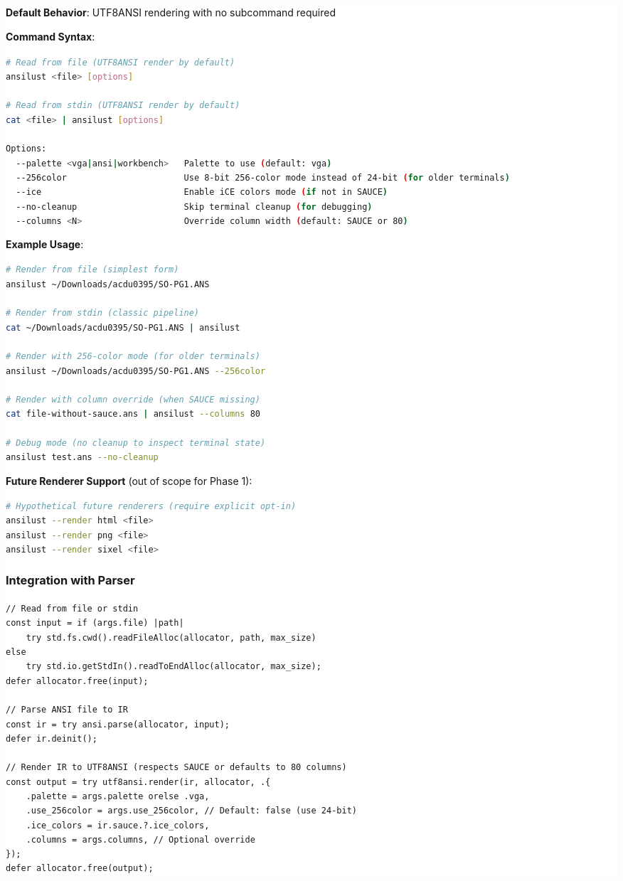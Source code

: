 **Default Behavior**: UTF8ANSI rendering with no subcommand required

**Command Syntax**:
```bash
# Read from file (UTF8ANSI render by default)
ansilust <file> [options]

# Read from stdin (UTF8ANSI render by default)
cat <file> | ansilust [options]

Options:
  --palette <vga|ansi|workbench>   Palette to use (default: vga)
  --256color                       Use 8-bit 256-color mode instead of 24-bit (for older terminals)
  --ice                            Enable iCE colors mode (if not in SAUCE)
  --no-cleanup                     Skip terminal cleanup (for debugging)
  --columns <N>                    Override column width (default: SAUCE or 80)
```

**Example Usage**:
```bash
# Render from file (simplest form)
ansilust ~/Downloads/acdu0395/SO-PG1.ANS

# Render from stdin (classic pipeline)
cat ~/Downloads/acdu0395/SO-PG1.ANS | ansilust

# Render with 256-color mode (for older terminals)
ansilust ~/Downloads/acdu0395/SO-PG1.ANS --256color

# Render with column override (when SAUCE missing)
cat file-without-sauce.ans | ansilust --columns 80

# Debug mode (no cleanup to inspect terminal state)
ansilust test.ans --no-cleanup
```

**Future Renderer Support** (out of scope for Phase 1):
```bash
# Hypothetical future renderers (require explicit opt-in)
ansilust --render html <file>
ansilust --render png <file>
ansilust --render sixel <file>
```

### Integration with Parser

```zig
// Read from file or stdin
const input = if (args.file) |path|
    try std.fs.cwd().readFileAlloc(allocator, path, max_size)
else
    try std.io.getStdIn().readToEndAlloc(allocator, max_size);
defer allocator.free(input);

// Parse ANSI file to IR
const ir = try ansi.parse(allocator, input);
defer ir.deinit();

// Render IR to UTF8ANSI (respects SAUCE or defaults to 80 columns)
const output = try utf8ansi.render(ir, allocator, .{
    .palette = args.palette orelse .vga,
    .use_256color = args.use_256color, // Default: false (use 24-bit)
    .ice_colors = ir.sauce.?.ice_colors,
    .columns = args.columns, // Optional override
});
defer allocator.free(output);
```